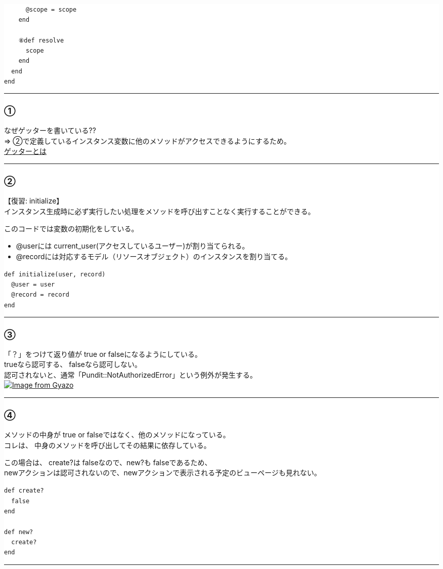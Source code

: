 ~~~
      @scope = scope
    end

    ⑧def resolve
      scope
    end
  end
end
~~~
***

### ①
なぜゲッターを書いている??  
=> ②で定義しているインスタンス変数に他のメソッドがアクセスできるようにするため。  
[ゲッターとは](https://github.com/Tarara33/TIL/blob/main/Ruby/%E3%82%AF%E3%83%A9%E3%82%B9/%E3%82%B2%E3%83%83%E3%82%BF%E3%83%BC%E3%81%A8%E3%82%BB%E3%83%83%E3%82%BF%E3%83%BC.md)
***

### ②
【復習: initialize】  
インスタンス生成時に必ず実行したい処理をメソッドを呼び出すことなく実行することができる。    
      
このコードでは変数の初期化をしている。    
- @userには current_user(アクセスしているユーザー)が割り当てられる。
- @recordには対応するモデル（リソースオブジェクト）のインスタンスを割り当てる。
~~~
def initialize(user, record)
  @user = user
  @record = record
end
~~~
***

### ③
「？」をつけて返り値が true or falseになるようにしている。  
trueなら認可する、 falseなら認可しない。    
認可されないと、通常「Pundit::NotAuthorizedError」という例外が発生する。  
[![Image from Gyazo](https://i.gyazo.com/76cdb9d163a2a5ae5648921b66e65a59.png)](https://gyazo.com/76cdb9d163a2a5ae5648921b66e65a59)
***

### ④
メソッドの中身が true or falseではなく、他のメソッドになっている。  
コレは、 中身のメソッドを呼び出してその結果に依存している。  
  
この場合は、 create?は falseなので、new?も falseであるため、   
newアクションは認可されないので、newアクションで表示される予定のビューページも見れない。
~~~
def create?
  false
end

def new?
  create?
end
~~~
***
